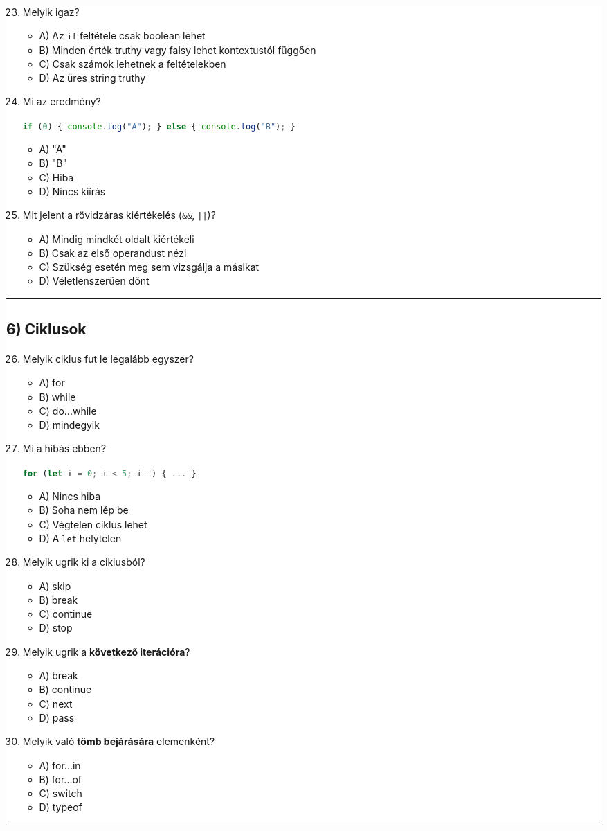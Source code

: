 23. Melyik igaz?
    - A) Az `if` feltétele csak boolean lehet
    - B) Minden érték truthy vagy falsy lehet kontextustól függően
    - C) Csak számok lehetnek a feltételekben
    - D) Az üres string truthy

24. Mi az eredmény?
    ```js
    if (0) { console.log("A"); } else { console.log("B"); }
    ```
    - A) "A"
    - B) "B"
    - C) Hiba
    - D) Nincs kiírás

25. Mit jelent a rövidzáras kiértékelés (`&&`, `||`)?
    - A) Mindig mindkét oldalt kiértékeli
    - B) Csak az első operandust nézi
    - C) Szükség esetén meg sem vizsgálja a másikat
    - D) Véletlenszerűen dönt

---

## 6) Ciklusok

26. Melyik ciklus fut le legalább egyszer?
    - A) for
    - B) while
    - C) do...while
    - D) mindegyik

27. Mi a hibás ebben?
    ```js
    for (let i = 0; i < 5; i--) { ... }
    ```
    - A) Nincs hiba
    - B) Soha nem lép be
    - C) Végtelen ciklus lehet
    - D) A `let` helytelen

28. Melyik ugrik ki a ciklusból?
    - A) skip
    - B) break
    - C) continue
    - D) stop

29. Melyik ugrik a **következő iterációra**?
    - A) break
    - B) continue
    - C) next
    - D) pass

30. Melyik való **tömb bejárására** elemenként?
    - A) for...in
    - B) for...of
    - C) switch
    - D) typeof

---